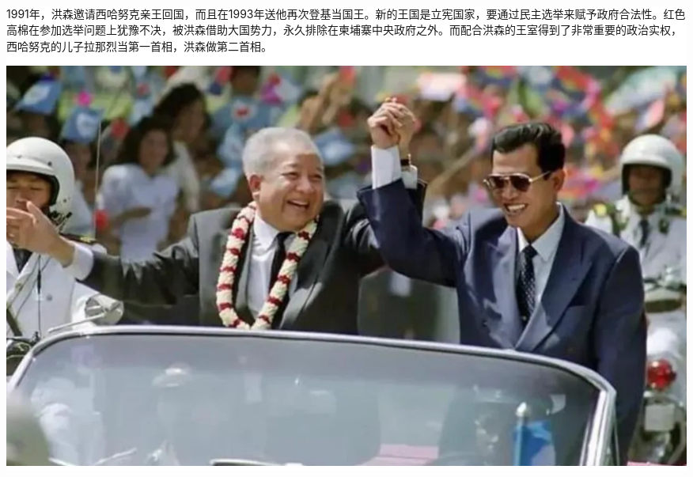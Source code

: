 





1991年，洪森邀请西哈努克亲王回国，而且在1993年送他再次登基当国王。新的王国是立宪国家，要通过民主选举来赋予政府合法性。红色高棉在参加选举问题上犹豫不决，被洪森借助大国势力，永久排除在柬埔寨中央政府之外。而配合洪森的王室得到了非常重要的政治实权，西哈努克的儿子拉那烈当第一首相，洪森做第二首相。



![](/images/btnews/0301_0400/0381/e17df878-7283-4299-b79c-c09f9ad4e815.webp)





